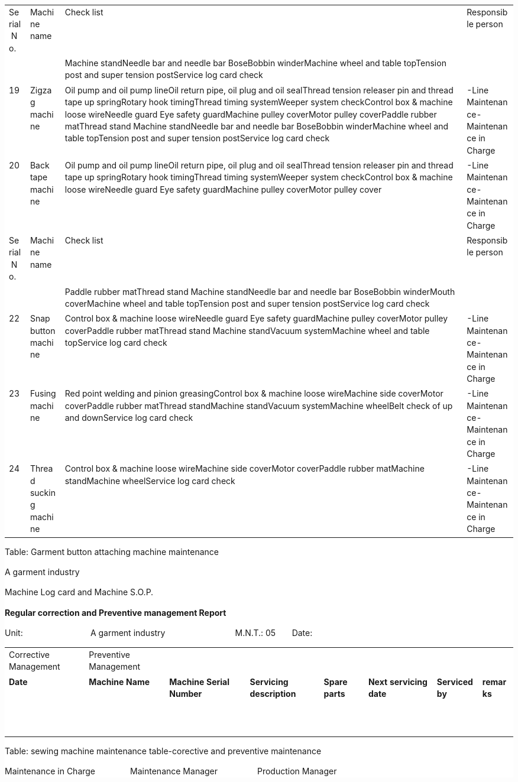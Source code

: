 <table><tbody><tr><td>Serial&nbsp;No.</td><td>Machine name</td><td>Check list</td><td>Responsible person</td></tr><tr><td></td><td></td><td>Machine standNeedle bar and needle bar BoseBobbin winderMachine wheel and table topTension post and super tension postService log card check</td><td></td></tr><tr><td>19</td><td>Zigzag machine</td><td>Oil pump and oil pump lineOil return pipe, oil plug and oil sealThread tension releaser pin and thread tape up springRotary hook timingThread timing systemWeeper system checkControl box &amp; machine loose wireNeedle guard&nbsp;Eye safety guardMachine pulley coverMotor pulley coverPaddle rubber matThread stand&nbsp;Machine standNeedle bar and needle bar BoseBobbin winderMachine wheel and table topTension post and super tension postService log card check</td><td>-Line Maintenance-Maintenance in Charge</td></tr><tr><td>20</td><td>Back tape machine</td><td>Oil pump and oil pump lineOil return pipe, oil plug and oil sealThread tension releaser pin and thread tape up springRotary hook timingThread timing systemWeeper system checkControl box &amp; machine loose wireNeedle guard&nbsp;Eye safety guardMachine pulley coverMotor pulley cover</td><td>-Line Maintenance-Maintenance in Charge</td></tr><tr><td>Serial&nbsp;No.</td><td>Machine name</td><td>Check list</td><td>Responsible person</td></tr><tr><td></td><td></td><td>Paddle rubber matThread stand&nbsp;Machine standNeedle bar and needle bar BoseBobbin winderMouth coverMachine wheel and table topTension post and super tension postService log card check</td><td></td></tr><tr><td>22</td><td>Snap button machine</td><td>Control box &amp; machine loose wireNeedle guard&nbsp;Eye safety guardMachine pulley coverMotor pulley coverPaddle rubber matThread stand&nbsp;Machine standVacuum systemMachine wheel and table topService log card check</td><td>-Line Maintenance-Maintenance in Charge</td></tr><tr><td>23</td><td>Fusing machine</td><td>Red point welding and pinion greasingControl box &amp; machine loose wireMachine side coverMotor coverPaddle rubber matThread standMachine standVacuum systemMachine wheelBelt check of up and downService log card check</td><td>-Line Maintenance-Maintenance in Charge</td></tr><tr><td>24</td><td>Thread sucking machine</td><td>Control box &amp; machine loose wireMachine side coverMotor coverPaddle rubber matMachine standMachine wheelService log card check</td><td>-Line Maintenance-Maintenance in Charge</td></tr></tbody></table>

Table: Garment button attaching machine maintenance

A garment industry

Machine Log card and Machine S.O.P.

**Regular correction and Preventive management Report**

Unit:                             A garment industry                              M.N.T.: 05       Date:

<table><tbody><tr><td>Corrective Management</td><td>Preventive Management</td></tr><tr><td><strong>Date</strong></td><td><strong>Machine Name</strong></td><td><strong>Machine Serial Number</strong></td><td><strong>Servicing description</strong></td><td><strong>Spare parts</strong></td><td><strong>Next servicing date</strong></td><td><strong>Serviced by</strong></td><td><strong>remarks</strong></td></tr><tr><td></td><td></td><td></td><td></td><td></td><td></td><td></td><td></td></tr><tr><td></td><td></td><td></td><td></td><td></td><td></td><td></td><td></td></tr><tr><td></td><td></td><td></td><td></td><td></td><td></td><td></td><td></td></tr><tr><td></td><td></td><td></td><td></td><td></td><td></td><td></td><td></td></tr><tr><td></td><td></td><td></td><td></td><td></td><td></td><td></td><td></td></tr><tr><td></td><td></td><td></td><td></td><td></td><td></td><td></td><td></td></tr><tr><td></td><td></td><td></td><td></td><td></td><td></td><td></td><td></td></tr><tr><td></td><td></td><td></td><td></td><td></td><td></td><td></td><td></td></tr><tr><td></td><td></td><td></td><td></td><td></td><td></td><td></td><td></td></tr><tr><td></td><td></td><td></td><td></td><td></td><td></td><td></td><td></td></tr><tr><td></td><td></td><td></td><td></td><td></td><td></td><td></td><td></td></tr></tbody></table>

Table: sewing machine maintenance table-corective and preventive maintenance

Maintenance in Charge               Maintenance Manager                 Production Manager

